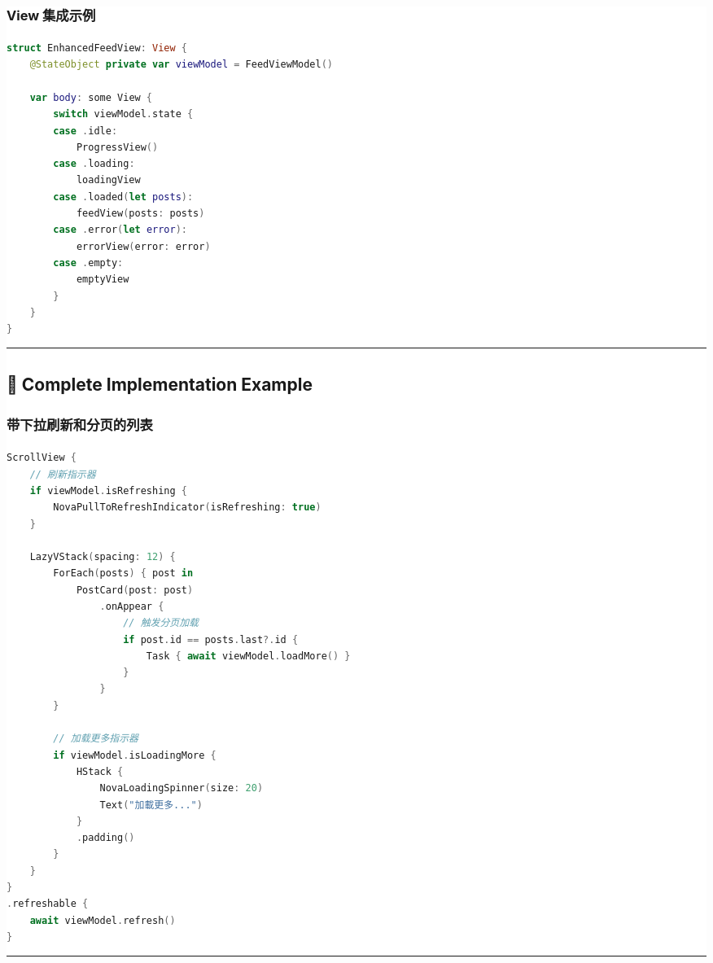 ### View 集成示例

```swift
struct EnhancedFeedView: View {
    @StateObject private var viewModel = FeedViewModel()

    var body: some View {
        switch viewModel.state {
        case .idle:
            ProgressView()
        case .loading:
            loadingView
        case .loaded(let posts):
            feedView(posts: posts)
        case .error(let error):
            errorView(error: error)
        case .empty:
            emptyView
        }
    }
}
```

---

## 📱 Complete Implementation Example

### 带下拉刷新和分页的列表

```swift
ScrollView {
    // 刷新指示器
    if viewModel.isRefreshing {
        NovaPullToRefreshIndicator(isRefreshing: true)
    }

    LazyVStack(spacing: 12) {
        ForEach(posts) { post in
            PostCard(post: post)
                .onAppear {
                    // 触发分页加载
                    if post.id == posts.last?.id {
                        Task { await viewModel.loadMore() }
                    }
                }
        }

        // 加载更多指示器
        if viewModel.isLoadingMore {
            HStack {
                NovaLoadingSpinner(size: 20)
                Text("加載更多...")
            }
            .padding()
        }
    }
}
.refreshable {
    await viewModel.refresh()
}
```

---